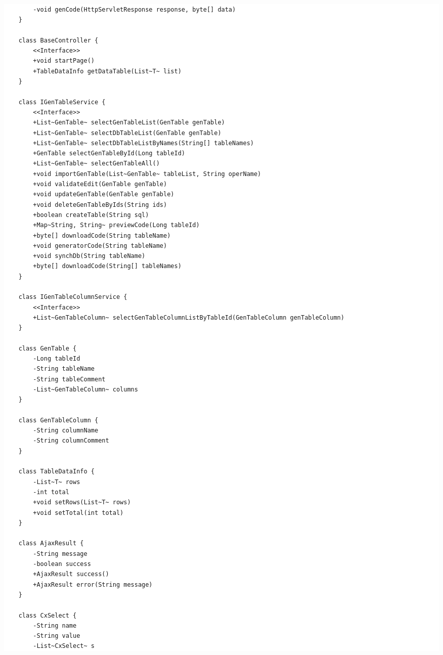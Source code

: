 ```mermaid
        -void genCode(HttpServletResponse response, byte[] data)
    }

    class BaseController {
        <<Interface>>
        +void startPage()
        +TableDataInfo getDataTable(List~T~ list)
    }

    class IGenTableService {
        <<Interface>>
        +List~GenTable~ selectGenTableList(GenTable genTable)
        +List~GenTable~ selectDbTableList(GenTable genTable)
        +List~GenTable~ selectDbTableListByNames(String[] tableNames)
        +GenTable selectGenTableById(Long tableId)
        +List~GenTable~ selectGenTableAll()
        +void importGenTable(List~GenTable~ tableList, String operName)
        +void validateEdit(GenTable genTable)
        +void updateGenTable(GenTable genTable)
        +void deleteGenTableByIds(String ids)
        +boolean createTable(String sql)
        +Map~String, String~ previewCode(Long tableId)
        +byte[] downloadCode(String tableName)
        +void generatorCode(String tableName)
        +void synchDb(String tableName)
        +byte[] downloadCode(String[] tableNames)
    }

    class IGenTableColumnService {
        <<Interface>>
        +List~GenTableColumn~ selectGenTableColumnListByTableId(GenTableColumn genTableColumn)
    }

    class GenTable {
        -Long tableId
        -String tableName
        -String tableComment
        -List~GenTableColumn~ columns
    }

    class GenTableColumn {
        -String columnName
        -String columnComment
    }

    class TableDataInfo {
        -List~T~ rows
        -int total
        +void setRows(List~T~ rows)
        +void setTotal(int total)
    }

    class AjaxResult {
        -String message
        -boolean success
        +AjaxResult success()
        +AjaxResult error(String message)
    }

    class CxSelect {
        -String name
        -String value
        -List~CxSelect~ s
```